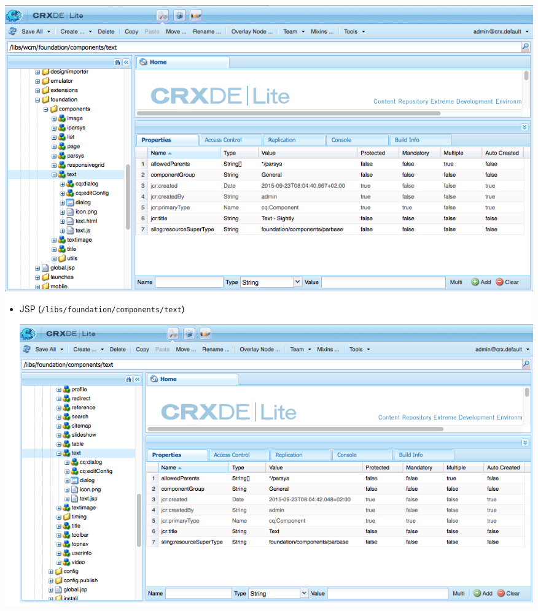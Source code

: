   ![chlimage_1-241](assets/chlimage_1-241.png)

* JSP (`/libs/foundation/components/text`)

  ![screen_shot_2012-02-13at60457pm](assets/screen_shot_2012-02-13at60457pm.png)
